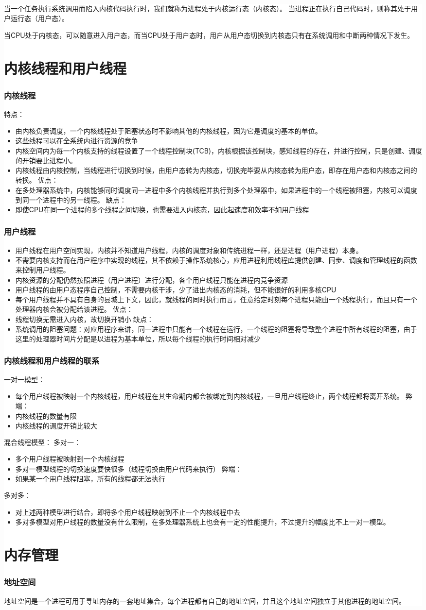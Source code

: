 当一个任务执行系统调用而陷入内核代码执行时，我们就称为进程处于内核运行态（内核态）。
当进程正在执行自己代码时，则称其处于用户运行态（用户态）。

当CPU处于内核态，可以随意进入用户态，而当CPU处于用户态时，用户从用户态切换到内核态只有在系统调用和中断两种情况下发生。
    
    
# **内核线程和用户线程**
### **内核线程**
特点：
- 由内核负责调度，一个内核线程处于阻塞状态时不影响其他的内核线程，因为它是调度的基本的单位。
- 这些线程可以在全系统内进行资源的竞争
- 内核空间内为每一个内核支持的线程设置了一个线程控制块(TCB)，内核根据该控制块，感知线程的存在，并进行控制，只是创建、调度的开销要比进程小。
- 内核线程由内核控制，当线程进行切换到时候，由用户态转为内核态，切换完毕要从内核态转为用户态，即存在用户态和内核态之间的转换。
优点：
- 在多处理器系统中，内核能够同时调度同一进程中多个内核线程并执行到多个处理器中，如果进程中的一个线程被阻塞，内核可以调度到同一个进程中的另一线程。
缺点：
- 即使CPU在同一个进程的多个线程之间切换，也需要进入内核态，因此起速度和效率不如用户线程

### **用户线程**
- 用户线程在用户空间实现，内核并不知道用户线程，内核的调度对象和传统进程一样，还是进程（用户进程）本身。
- 不需要内核支持而在用户程序中实现的线程，其不依赖于操作系统核心，应用进程利用线程库提供创建、同步、调度和管理线程的函数来控制用户线程。
- 内核资源的分配仍然按照进程（用户进程）进行分配，各个用户线程只能在进程内竞争资源
- 用户线程的由用户态程序自己控制，不需要内核干涉，少了进出内核态的消耗，但不能很好的利用多核CPU
- 每个用户线程并不具有自身的县城上下文，因此，就线程的同时执行而言，任意给定时刻每个进程只能由一个线程执行，而且只有一个处理器内核会被分配给该进程。
优点：
- 线程切换无需进入内核，故切换开销小
缺点：
- 系统调用的阻塞问题：对应用程序来讲，同一进程中只能有一个线程在运行，一个线程的阻塞将导致整个进程中所有线程的阻塞，由于这里的处理器时间片分配是以进程为基本单位，所以每个线程的执行时间相对减少
### **内核线程和用户线程的联系**
一对一模型：
- 每个用户线程被映射一个内核线程，用户线程在其生命期内都会被绑定到内核线程，一旦用户线程终止，两个线程都将离开系统。
弊端：
- 内核线程的数量有限
- 内核线程的调度开销比较大

混合线程模型：
多对一：
- 多个用户线程被映射到一个内核线程
- 多对一模型线程的切换速度要快很多（线程切换由用户代码来执行）
弊端：
- 如果某一个用户线程阻塞，所有的线程都无法执行

多对多：
- 对上述两种模型进行结合，即将多个用户线程映射到不止一个内核线程中去
- 多对多模型对用户线程的数量没有什么限制，在多处理器系统上也会有一定的性能提升，不过提升的幅度比不上一对一模型。

# 内存管理
### 地址空间
地址空间是一个进程可用于寻址内存的一套地址集合，每个进程都有自己的地址空间，并且这个地址空间独立于其他进程的地址空间。

